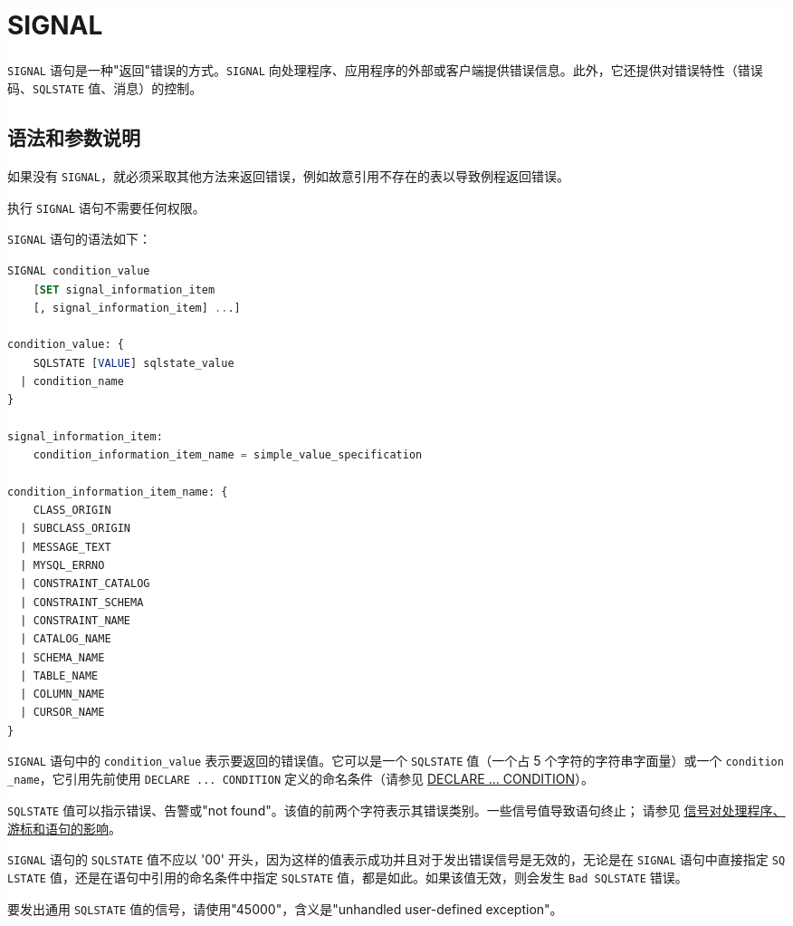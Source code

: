 # SIGNAL 

`SIGNAL` 语句是一种"返回"错误的方式。`SIGNAL` 向处理程序、应用程序的外部或客户端提供错误信息。此外，它还提供对错误特性（错误码、`SQLSTATE` 值、消息）的控制。

## 语法和参数说明 

如果没有 `SIGNAL`，就必须采取其他方法来返回错误，例如故意引用不存在的表以导致例程返回错误。

执行 `SIGNAL` 语句不需要任何权限。

`SIGNAL` 语句的语法如下：

```sql
SIGNAL condition_value
    [SET signal_information_item
    [, signal_information_item] ...]

condition_value: {
    SQLSTATE [VALUE] sqlstate_value
  | condition_name
}

signal_information_item:
    condition_information_item_name = simple_value_specification

condition_information_item_name: {
    CLASS_ORIGIN
  | SUBCLASS_ORIGIN
  | MESSAGE_TEXT
  | MYSQL_ERRNO
  | CONSTRAINT_CATALOG
  | CONSTRAINT_SCHEMA
  | CONSTRAINT_NAME
  | CATALOG_NAME
  | SCHEMA_NAME
  | TABLE_NAME
  | COLUMN_NAME
  | CURSOR_NAME
}
```


`SIGNAL` 语句中的 `condition_value` 表示要返回的错误值。它可以是一个 `SQLSTATE` 值（一个占 5 个字符的字符串字面量）或一个 `condition_name`，它引用先前使用 `DECLARE ... CONDITION` 定义的命名条件（请参见 [DECLARE ... CONDITION](../9.pl-exception-handling-statement/2.declare-condition.md)）。

`SQLSTATE` 值可以指示错误、告警或"not found"。该值的前两个字符表示其错误类别。一些信号值导致语句终止； 请参见 [信号对处理程序、游标和语句的影响](#信号对处理程序、游标和语句的影响)。

`SIGNAL` 语句的 `SQLSTATE` 值不应以 '00' 开头，因为这样的值表示成功并且对于发出错误信号是无效的，无论是在 `SIGNAL` 语句中直接指定 `SQLSTATE` 值，还是在语句中引用的命名条件中指定 `SQLSTATE` 值，都是如此。如果该值无效，则会发生 `Bad SQLSTATE` 错误。

要发出通用 `SQLSTATE` 值的信号，请使用"45000"，含义是"unhandled user-defined exception"。
